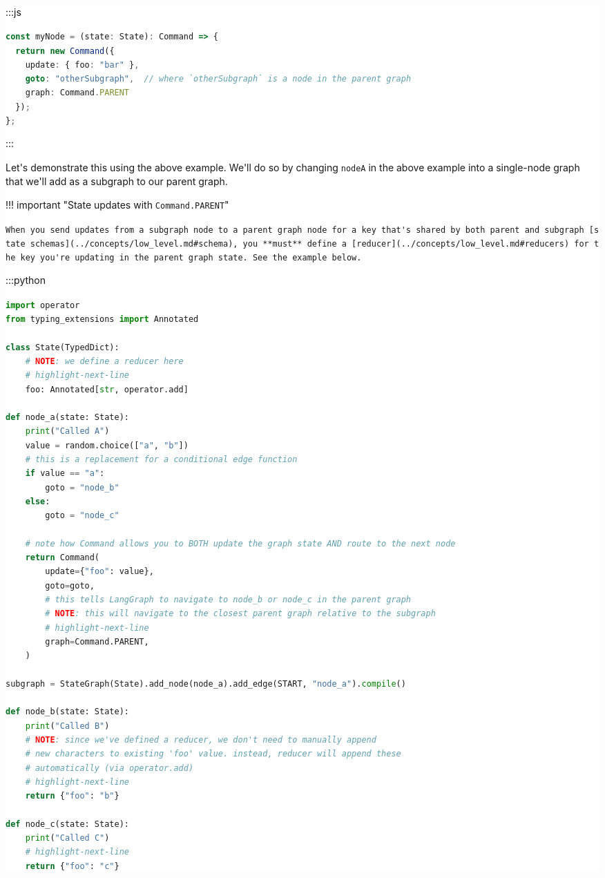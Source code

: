:::js
```typescript
const myNode = (state: State): Command => {
  return new Command({
    update: { foo: "bar" },
    goto: "otherSubgraph",  // where `otherSubgraph` is a node in the parent graph
    graph: Command.PARENT
  });
};
```
:::

Let's demonstrate this using the above example. We'll do so by changing `nodeA` in the above example into a single-node graph that we'll add as a subgraph to our parent graph.

!!! important "State updates with `Command.PARENT`"

    When you send updates from a subgraph node to a parent graph node for a key that's shared by both parent and subgraph [state schemas](../concepts/low_level.md#schema), you **must** define a [reducer](../concepts/low_level.md#reducers) for the key you're updating in the parent graph state. See the example below.

:::python
```python
import operator
from typing_extensions import Annotated

class State(TypedDict):
    # NOTE: we define a reducer here
    # highlight-next-line
    foo: Annotated[str, operator.add]

def node_a(state: State):
    print("Called A")
    value = random.choice(["a", "b"])
    # this is a replacement for a conditional edge function
    if value == "a":
        goto = "node_b"
    else:
        goto = "node_c"

    # note how Command allows you to BOTH update the graph state AND route to the next node
    return Command(
        update={"foo": value},
        goto=goto,
        # this tells LangGraph to navigate to node_b or node_c in the parent graph
        # NOTE: this will navigate to the closest parent graph relative to the subgraph
        # highlight-next-line
        graph=Command.PARENT,
    )

subgraph = StateGraph(State).add_node(node_a).add_edge(START, "node_a").compile()

def node_b(state: State):
    print("Called B")
    # NOTE: since we've defined a reducer, we don't need to manually append
    # new characters to existing 'foo' value. instead, reducer will append these
    # automatically (via operator.add)
    # highlight-next-line
    return {"foo": "b"}

def node_c(state: State):
    print("Called C")
    # highlight-next-line
    return {"foo": "c"}

```